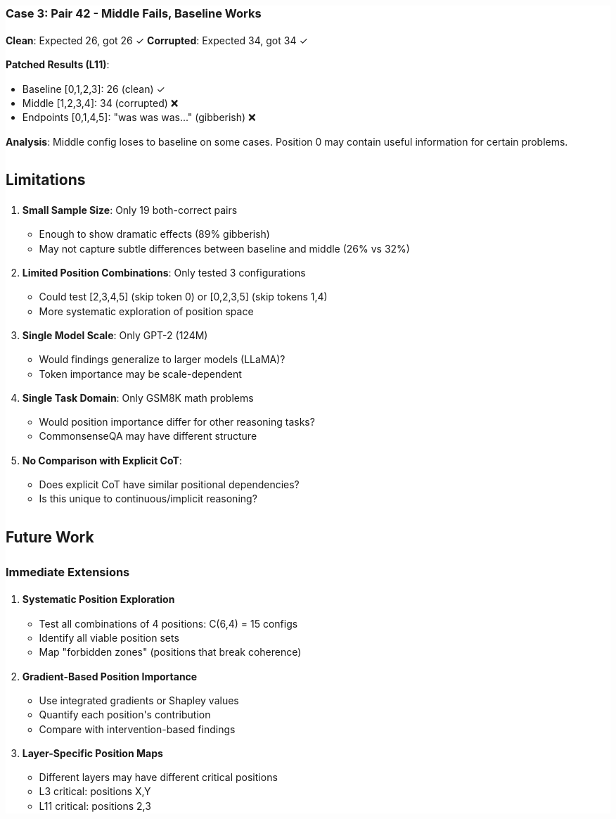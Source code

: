 ### Case 3: Pair 42 - Middle Fails, Baseline Works

**Clean**: Expected 26, got 26 ✓
**Corrupted**: Expected 34, got 34 ✓

**Patched Results (L11)**:
- Baseline [0,1,2,3]: 26 (clean) ✓
- Middle [1,2,3,4]: 34 (corrupted) ❌
- Endpoints [0,1,4,5]: "was was was..." (gibberish) ❌

**Analysis**: Middle config loses to baseline on some cases. Position 0 may contain useful information for certain problems.

## Limitations

1. **Small Sample Size**: Only 19 both-correct pairs
   - Enough to show dramatic effects (89% gibberish)
   - May not capture subtle differences between baseline and middle (26% vs 32%)

2. **Limited Position Combinations**: Only tested 3 configurations
   - Could test [2,3,4,5] (skip token 0) or [0,2,3,5] (skip tokens 1,4)
   - More systematic exploration of position space

3. **Single Model Scale**: Only GPT-2 (124M)
   - Would findings generalize to larger models (LLaMA)?
   - Token importance may be scale-dependent

4. **Single Task Domain**: Only GSM8K math problems
   - Would position importance differ for other reasoning tasks?
   - CommonsenseQA may have different structure

5. **No Comparison with Explicit CoT**:
   - Does explicit CoT have similar positional dependencies?
   - Is this unique to continuous/implicit reasoning?

## Future Work

### Immediate Extensions

1. **Systematic Position Exploration**
   - Test all combinations of 4 positions: C(6,4) = 15 configs
   - Identify all viable position sets
   - Map "forbidden zones" (positions that break coherence)

2. **Gradient-Based Position Importance**
   - Use integrated gradients or Shapley values
   - Quantify each position's contribution
   - Compare with intervention-based findings

3. **Layer-Specific Position Maps**
   - Different layers may have different critical positions
   - L3 critical: positions X,Y
   - L11 critical: positions 2,3
